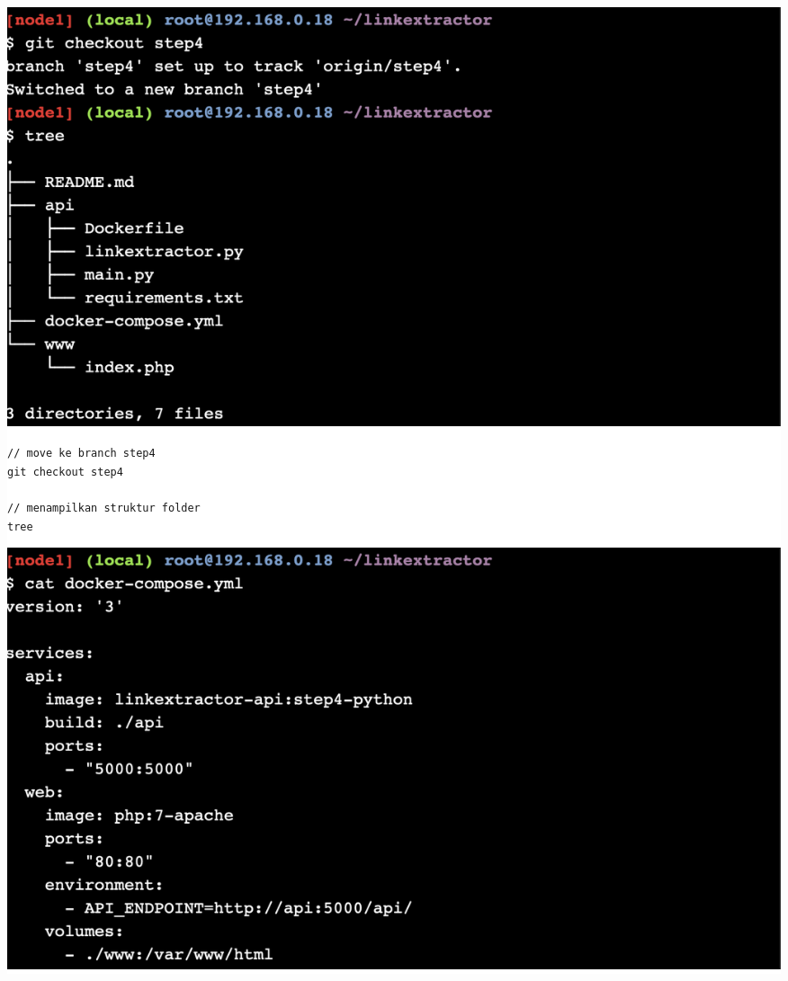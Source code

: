 ![step4](assets/step4.png)

```
// move ke branch step4
git checkout step4

// menampilkan struktur folder
tree
```

![step4-1](assets/step4-1.png)
